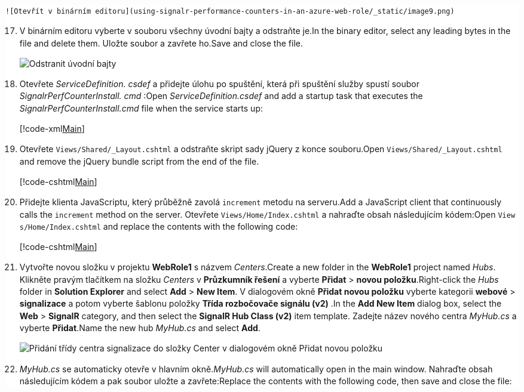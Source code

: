     ![Otevřít v binárním editoru](using-signalr-performance-counters-in-an-azure-web-role/_static/image9.png)

17. <span data-ttu-id="3d3e9-157">V binárním editoru vyberte v souboru všechny úvodní bajty a odstraňte je.</span><span class="sxs-lookup"><span data-stu-id="3d3e9-157">In the binary editor, select any leading bytes in the file and delete them.</span></span> <span data-ttu-id="3d3e9-158">Uložte soubor a zavřete ho.</span><span class="sxs-lookup"><span data-stu-id="3d3e9-158">Save and close the file.</span></span>

    ![Odstranit úvodní bajty](using-signalr-performance-counters-in-an-azure-web-role/_static/image10.png)

18. <span data-ttu-id="3d3e9-160">Otevřete *ServiceDefinition. csdef* a přidejte úlohu po spuštění, která při spuštění služby spustí soubor *SignalrPerfCounterInstall. cmd* :</span><span class="sxs-lookup"><span data-stu-id="3d3e9-160">Open *ServiceDefinition.csdef* and add a startup task that executes the *SignalrPerfCounterInstall.cmd* file when the service starts up:</span></span>

    [!code-xml[Main](using-signalr-performance-counters-in-an-azure-web-role/samples/sample4.xml?highlight=4-7)]

19. <span data-ttu-id="3d3e9-161">Otevřete `Views/Shared/_Layout.cshtml` a odstraňte skript sady jQuery z konce souboru.</span><span class="sxs-lookup"><span data-stu-id="3d3e9-161">Open `Views/Shared/_Layout.cshtml` and remove the jQuery bundle script from the end of the file.</span></span>

    [!code-cshtml[Main](using-signalr-performance-counters-in-an-azure-web-role/samples/sample5.cshtml)]

20. <span data-ttu-id="3d3e9-162">Přidejte klienta JavaScriptu, který průběžně zavolá `increment` metodu na serveru.</span><span class="sxs-lookup"><span data-stu-id="3d3e9-162">Add a JavaScript client that continuously calls the `increment` method on the server.</span></span> <span data-ttu-id="3d3e9-163">Otevřete `Views/Home/Index.cshtml` a nahraďte obsah následujícím kódem:</span><span class="sxs-lookup"><span data-stu-id="3d3e9-163">Open `Views/Home/Index.cshtml` and replace the contents with the following code:</span></span>

    [!code-cshtml[Main](using-signalr-performance-counters-in-an-azure-web-role/samples/sample6.cshtml)]

21. <span data-ttu-id="3d3e9-164">Vytvořte novou složku v projektu **WebRole1** s názvem *Centers*.</span><span class="sxs-lookup"><span data-stu-id="3d3e9-164">Create a new folder in the **WebRole1** project named *Hubs*.</span></span> <span data-ttu-id="3d3e9-165">Klikněte pravým tlačítkem na složku *Centers* v **Průzkumník řešení** a vyberte **Přidat**  >  **novou položku**.</span><span class="sxs-lookup"><span data-stu-id="3d3e9-165">Right-click the *Hubs* folder in **Solution Explorer** and select **Add** > **New Item**.</span></span> <span data-ttu-id="3d3e9-166">V dialogovém okně **Přidat novou položku** vyberte kategorii **webové**  >  **signalizace** a potom vyberte šablonu položky **Třída rozbočovače signálu (v2)** .</span><span class="sxs-lookup"><span data-stu-id="3d3e9-166">In the **Add New Item** dialog box, select the **Web** > **SignalR** category, and then select the **SignalR Hub Class (v2)** item template.</span></span> <span data-ttu-id="3d3e9-167">Zadejte název nového centra *MyHub.cs* a vyberte **Přidat**.</span><span class="sxs-lookup"><span data-stu-id="3d3e9-167">Name the new hub *MyHub.cs* and select **Add**.</span></span>

    ![Přidání třídy centra signalizace do složky Center v dialogovém okně Přidat novou položku](using-signalr-performance-counters-in-an-azure-web-role/_static/image13.png)

22. <span data-ttu-id="3d3e9-169">*MyHub.cs* se automaticky otevře v hlavním okně.</span><span class="sxs-lookup"><span data-stu-id="3d3e9-169">*MyHub.cs* will automatically open in the main window.</span></span> <span data-ttu-id="3d3e9-170">Nahraďte obsah následujícím kódem a pak soubor uložte a zavřete:</span><span class="sxs-lookup"><span data-stu-id="3d3e9-170">Replace the contents with the following code, then save and close the file:</span></span>
